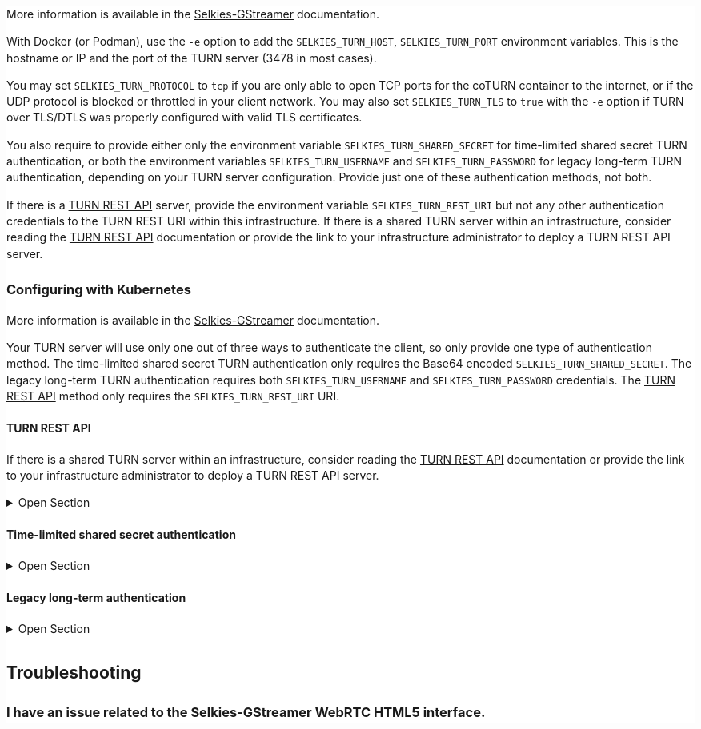 More information is available in the [Selkies-GStreamer](https://github.com/selkies-project/selkies-gstreamer/blob/main/docs/firewall.md) documentation.

With Docker (or Podman), use the `-e` option to add the `SELKIES_TURN_HOST`, `SELKIES_TURN_PORT` environment variables. This is the hostname or IP and the port of the TURN server (3478 in most cases).

You may set `SELKIES_TURN_PROTOCOL` to `tcp` if you are only able to open TCP ports for the coTURN container to the internet, or if the UDP protocol is blocked or throttled in your client network. You may also set `SELKIES_TURN_TLS` to `true` with the `-e` option if TURN over TLS/DTLS was properly configured with valid TLS certificates.

You also require to provide either only the environment variable `SELKIES_TURN_SHARED_SECRET` for time-limited shared secret TURN authentication, or both the environment variables `SELKIES_TURN_USERNAME` and `SELKIES_TURN_PASSWORD` for legacy long-term TURN authentication, depending on your TURN server configuration. Provide just one of these authentication methods, not both.

If there is a [TURN REST API](https://github.com/selkies-project/selkies-gstreamer/blob/main/docs/component.md#turn-rest) server, provide the environment variable `SELKIES_TURN_REST_URI` but not any other authentication credentials to the TURN REST URI within this infrastructure. If there is a shared TURN server within an infrastructure, consider reading the [TURN REST API](https://github.com/selkies-project/selkies-gstreamer/blob/main/docs/component.md#turn-rest) documentation or provide the link to your infrastructure administrator to deploy a TURN REST API server.

### Configuring with Kubernetes

More information is available in the [Selkies-GStreamer](https://github.com/selkies-project/selkies-gstreamer/blob/main/docs/firewall.md) documentation.

Your TURN server will use only one out of three ways to authenticate the client, so only provide one type of authentication method. The time-limited shared secret TURN authentication only requires the Base64 encoded `SELKIES_TURN_SHARED_SECRET`. The legacy long-term TURN authentication requires both `SELKIES_TURN_USERNAME` and `SELKIES_TURN_PASSWORD` credentials. The [TURN REST API](https://github.com/selkies-project/selkies-gstreamer/blob/main/docs/component.md#turn-rest) method only requires the `SELKIES_TURN_REST_URI` URI.

#### TURN REST API

If there is a shared TURN server within an infrastructure, consider reading the [TURN REST API](https://github.com/selkies-project/selkies-gstreamer/blob/main/docs/component.md#turn-rest) documentation or provide the link to your infrastructure administrator to deploy a TURN REST API server.

<details markdown><summary>Open Section</summary></details>

#### Time-limited shared secret authentication

<details markdown><summary>Open Section</summary></details>

#### Legacy long-term authentication

<details markdown><summary>Open Section</summary></details>

## Troubleshooting

### I have an issue related to the Selkies-GStreamer WebRTC HTML5 interface.
